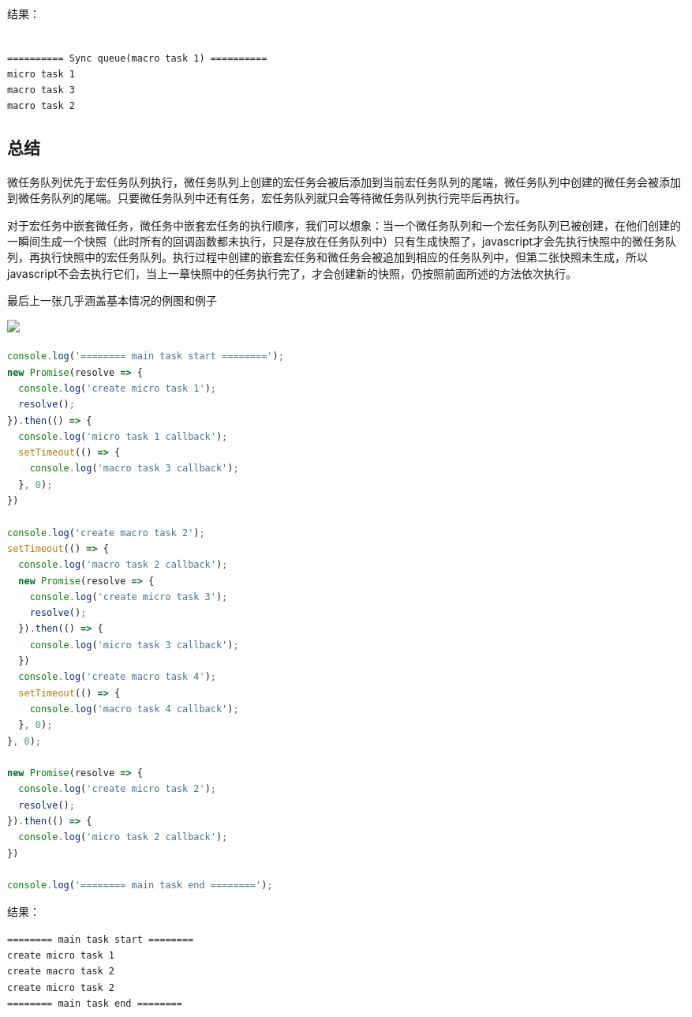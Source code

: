 结果：
```

========== Sync queue(macro task 1) ==========
micro task 1
macro task 3
macro task 2
```


## 总结

微任务队列优先于宏任务队列执行，微任务队列上创建的宏任务会被后添加到当前宏任务队列的尾端，微任务队列中创建的微任务会被添加到微任务队列的尾端。只要微任务队列中还有任务，宏任务队列就只会等待微任务队列执行完毕后再执行。

对于宏任务中嵌套微任务，微任务中嵌套宏任务的执行顺序，我们可以想象：当一个微任务队列和一个宏任务队列已被创建，在他们创建的一瞬间生成一个快照（此时所有的回调函数都未执行，只是存放在任务队列中）只有生成快照了，javascript才会先执行快照中的微任务队列，再执行快照中的宏任务队列。执行过程中创建的嵌套宏任务和微任务会被追加到相应的任务队列中，但第二张快照未生成，所以javascript不会去执行它们，当上一章快照中的任务执行完了，才会创建新的快照，仍按照前面所述的方法依次执行。

最后上一张几乎涵盖基本情况的例图和例子

![](https://ws1.sinaimg.cn/large/a71efaafly1g232hxfbhrj21350h9406.jpg)

```javascript
console.log('======== main task start ========');
new Promise(resolve => {
  console.log('create micro task 1');
  resolve();
}).then(() => {
  console.log('micro task 1 callback');
  setTimeout(() => {
    console.log('macro task 3 callback');
  }, 0);
})

console.log('create macro task 2');
setTimeout(() => {
  console.log('macro task 2 callback');
  new Promise(resolve => {
    console.log('create micro task 3');
    resolve();
  }).then(() => {
    console.log('micro task 3 callback');
  })
  console.log('create macro task 4');
  setTimeout(() => {
    console.log('macro task 4 callback');
  }, 0);
}, 0);

new Promise(resolve => {
  console.log('create micro task 2');
  resolve();
}).then(() => {
  console.log('micro task 2 callback');
})

console.log('======== main task end ========');
```
结果：
```
======== main task start ========
create micro task 1
create macro task 2
create micro task 2
======== main task end ========
```